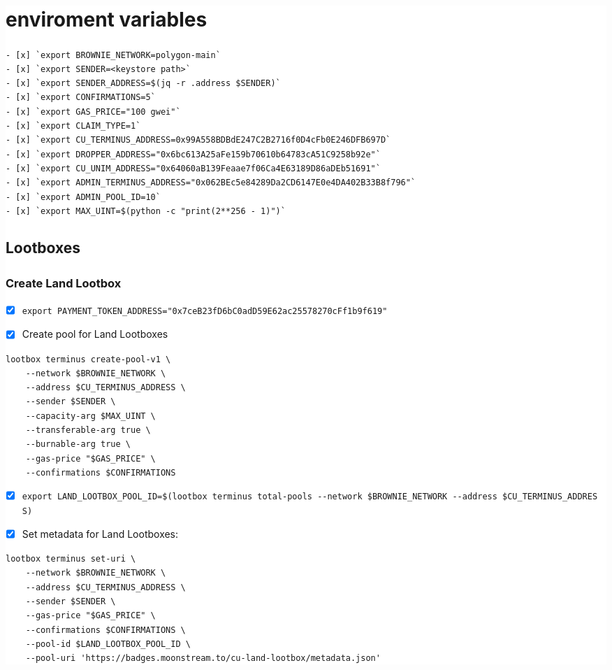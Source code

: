 # enviroment variables

```
- [x] `export BROWNIE_NETWORK=polygon-main`
- [x] `export SENDER=<keystore path>`
- [x] `export SENDER_ADDRESS=$(jq -r .address $SENDER)`
- [x] `export CONFIRMATIONS=5`
- [x] `export GAS_PRICE="100 gwei"`
- [x] `export CLAIM_TYPE=1`
- [x] `export CU_TERMINUS_ADDRESS=0x99A558BDBdE247C2B2716f0D4cFb0E246DFB697D`
- [x] `export DROPPER_ADDRESS="0x6bc613A25aFe159b70610b64783cA51C9258b92e"`
- [x] `export CU_UNIM_ADDRESS="0x64060aB139Feaae7f06Ca4E63189D86aDEb51691"`
- [x] `export ADMIN_TERMINUS_ADDRESS="0x062BEc5e84289Da2CD6147E0e4DA402B33B8f796"`
- [x] `export ADMIN_POOL_ID=10`
- [x] `export MAX_UINT=$(python -c "print(2**256 - 1)")`
```

## Lootboxes

### Create Land Lootbox

- [x] `export PAYMENT_TOKEN_ADDRESS="0x7ceB23fD6bC0adD59E62ac25578270cFf1b9f619"`


- [x] Create pool for Land Lootboxes
```
lootbox terminus create-pool-v1 \
    --network $BROWNIE_NETWORK \
    --address $CU_TERMINUS_ADDRESS \
    --sender $SENDER \
    --capacity-arg $MAX_UINT \
    --transferable-arg true \
    --burnable-arg true \
    --gas-price "$GAS_PRICE" \
    --confirmations $CONFIRMATIONS

```

- [x] `export LAND_LOOTBOX_POOL_ID=$(lootbox terminus total-pools --network $BROWNIE_NETWORK --address $CU_TERMINUS_ADDRESS)`

- [x] Set metadata for Land Lootboxes:

```
lootbox terminus set-uri \
    --network $BROWNIE_NETWORK \
    --address $CU_TERMINUS_ADDRESS \
    --sender $SENDER \
    --gas-price "$GAS_PRICE" \
    --confirmations $CONFIRMATIONS \
    --pool-id $LAND_LOOTBOX_POOL_ID \
    --pool-uri 'https://badges.moonstream.to/cu-land-lootbox/metadata.json'

```
